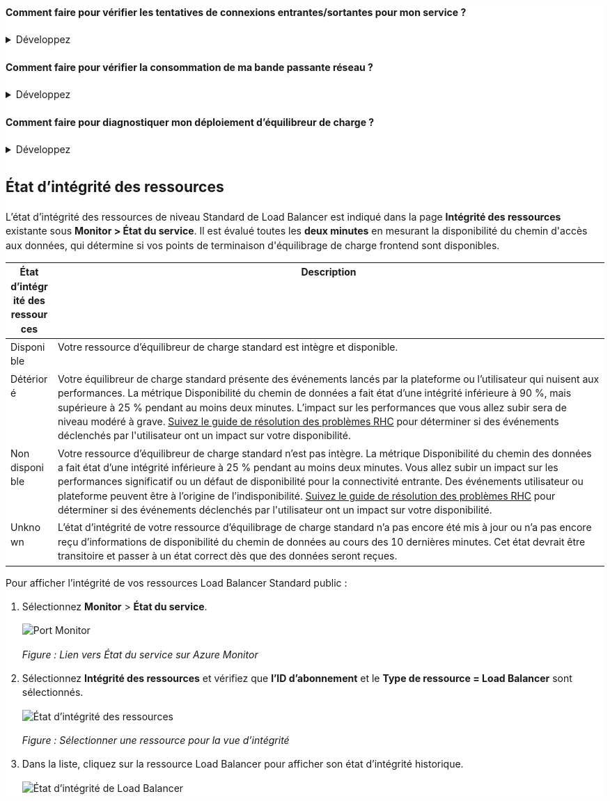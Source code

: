 #### <a name="how-do-i-check-inboundoutbound-connection-attempts-for-my-service"></a>Comment faire pour vérifier les tentatives de connexions entrantes/sortantes pour mon service ?
<details><summary>Développez</summary></details>


#### <a name="how-do-i-check-my-network-bandwidth-consumption"></a>Comment faire pour vérifier la consommation de ma bande passante réseau ? 
<details><summary>Développez</summary></details>

#### <a name="how-do-i-diagnose-my-load-balancer-deployment"></a><a name = "vipavailabilityandhealthprobes"></a>Comment faire pour diagnostiquer mon déploiement d’équilibreur de charge ?
<details><summary>Développez</summary></details>

## <a name="resource-health-status"></a><a name = "ResourceHealth"></a>État d’intégrité des ressources

L’état d’intégrité des ressources de niveau Standard de Load Balancer est indiqué dans la page **Intégrité des ressources** existante sous **Monitor > État du service**. Il est évalué toutes les **deux minutes** en mesurant la disponibilité du chemin d'accès aux données, qui détermine si vos points de terminaison d'équilibrage de charge frontend sont disponibles.

| État d’intégrité des ressources | Description |
| --- | --- |
| Disponible | Votre ressource d’équilibreur de charge standard est intègre et disponible. |
| Détérioré | Votre équilibreur de charge standard présente des événements lancés par la plateforme ou l’utilisateur qui nuisent aux performances. La métrique Disponibilité du chemin de données a fait état d’une intégrité inférieure à 90 %, mais supérieure à 25 % pendant au moins deux minutes. L’impact sur les performances que vous allez subir sera de niveau modéré à grave. [Suivez le guide de résolution des problèmes RHC](https://docs.microsoft.com/azure/load-balancer/troubleshoot-rhc) pour déterminer si des événements déclenchés par l'utilisateur ont un impact sur votre disponibilité.
| Non disponible | Votre ressource d’équilibreur de charge standard n’est pas intègre. La métrique Disponibilité du chemin des données a fait état d’une intégrité inférieure à 25 % pendant au moins deux minutes. Vous allez subir un impact sur les performances significatif ou un défaut de disponibilité pour la connectivité entrante. Des événements utilisateur ou plateforme peuvent être à l’origine de l’indisponibilité. [Suivez le guide de résolution des problèmes RHC](https://docs.microsoft.com/azure/load-balancer/troubleshoot-rhc) pour déterminer si des événements déclenchés par l'utilisateur ont un impact sur votre disponibilité. |
| Unknown | L’état d’intégrité de votre ressource d’équilibrage de charge standard n’a pas encore été mis à jour ou n’a pas encore reçu d’informations de disponibilité du chemin de données au cours des 10 dernières minutes. Cet état devrait être transitoire et passer à un état correct dès que des données seront reçues. |

Pour afficher l’intégrité de vos ressources Load Balancer Standard public :
1. Sélectionnez **Monitor** > **État du service**.

   ![Port Monitor](./media/load-balancer-standard-diagnostics/LBHealth1.png)

   *Figure : Lien vers État du service sur Azure Monitor*

2. Sélectionnez **Intégrité des ressources** et vérifiez que **l’ID d’abonnement** et le **Type de ressource = Load Balancer** sont sélectionnés.

   ![État d’intégrité des ressources](./media/load-balancer-standard-diagnostics/LBHealth3.png)

   *Figure : Sélectionner une ressource pour la vue d’intégrité*

3. Dans la liste, cliquez sur la ressource Load Balancer pour afficher son état d’intégrité historique.

    ![État d’intégrité de Load Balancer](./media/load-balancer-standard-diagnostics/LBHealth4.png)
